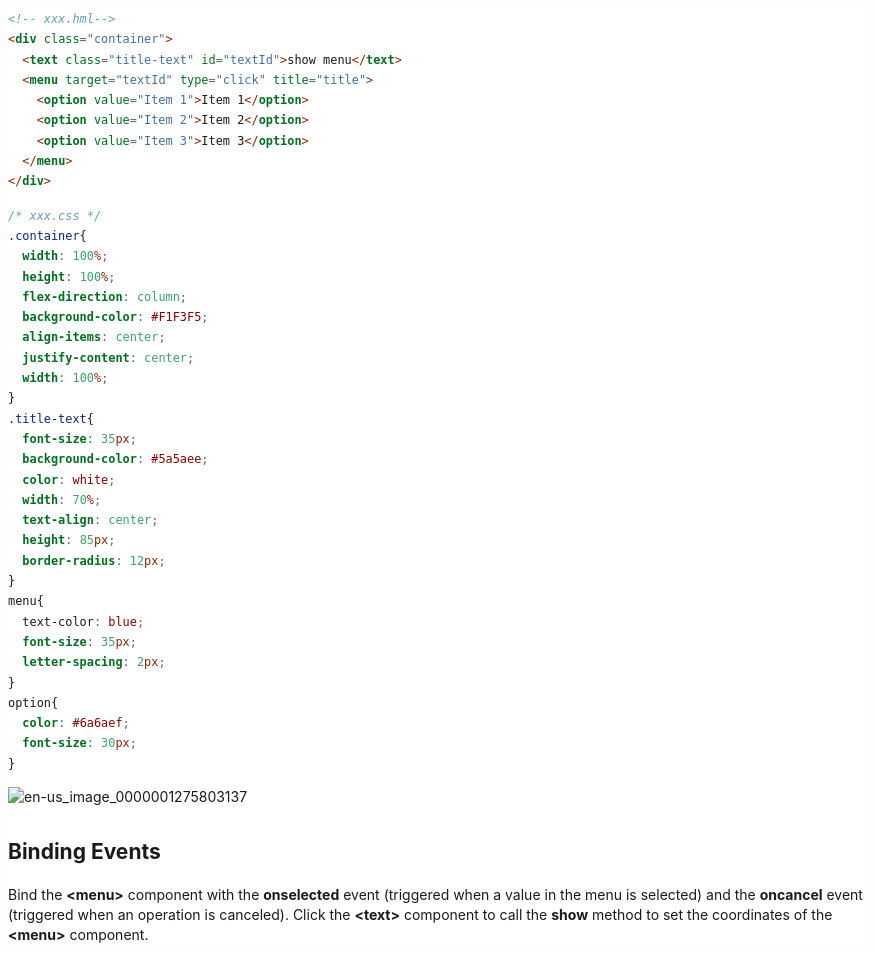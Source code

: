 
```html
<!-- xxx.hml-->
<div class="container">
  <text class="title-text" id="textId">show menu</text>
  <menu target="textId" type="click" title="title">
    <option value="Item 1">Item 1</option>
    <option value="Item 2">Item 2</option>
    <option value="Item 3">Item 3</option>
  </menu>
</div>
```


```css
/* xxx.css */
.container{
  width: 100%;
  height: 100%; 
  flex-direction: column;
  background-color: #F1F3F5;
  align-items: center;
  justify-content: center;
  width: 100%;
}
.title-text{
  font-size: 35px;
  background-color: #5a5aee;
  color: white;
  width: 70%;
  text-align: center;
  height: 85px;
  border-radius: 12px;
}
menu{
  text-color: blue;
  font-size: 35px;
  letter-spacing: 2px;
}
option{
  color: #6a6aef;
  font-size: 30px;
}
```

![en-us_image_0000001275803137](figures/en-us_image_0000001275803137.gif)


## Binding Events

Bind the **&lt;menu&gt;** component with the **onselected** event (triggered when a value in the menu is selected) and the **oncancel** event (triggered when an operation is canceled). Click the **&lt;text&gt;** component to call the **show** method to set the coordinates of the **&lt;menu&gt;** component.
